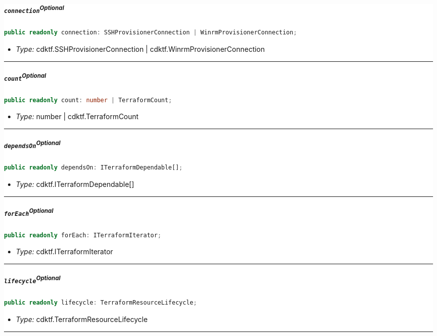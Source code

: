 ##### `connection`<sup>Optional</sup> <a name="connection" id="@cdktf/aws-cdk.ssoadminPermissionSet.SsoadminPermissionSetConfig.property.connection"></a>

```typescript
public readonly connection: SSHProvisionerConnection | WinrmProvisionerConnection;
```

- *Type:* cdktf.SSHProvisionerConnection | cdktf.WinrmProvisionerConnection

---

##### `count`<sup>Optional</sup> <a name="count" id="@cdktf/aws-cdk.ssoadminPermissionSet.SsoadminPermissionSetConfig.property.count"></a>

```typescript
public readonly count: number | TerraformCount;
```

- *Type:* number | cdktf.TerraformCount

---

##### `dependsOn`<sup>Optional</sup> <a name="dependsOn" id="@cdktf/aws-cdk.ssoadminPermissionSet.SsoadminPermissionSetConfig.property.dependsOn"></a>

```typescript
public readonly dependsOn: ITerraformDependable[];
```

- *Type:* cdktf.ITerraformDependable[]

---

##### `forEach`<sup>Optional</sup> <a name="forEach" id="@cdktf/aws-cdk.ssoadminPermissionSet.SsoadminPermissionSetConfig.property.forEach"></a>

```typescript
public readonly forEach: ITerraformIterator;
```

- *Type:* cdktf.ITerraformIterator

---

##### `lifecycle`<sup>Optional</sup> <a name="lifecycle" id="@cdktf/aws-cdk.ssoadminPermissionSet.SsoadminPermissionSetConfig.property.lifecycle"></a>

```typescript
public readonly lifecycle: TerraformResourceLifecycle;
```

- *Type:* cdktf.TerraformResourceLifecycle

---
